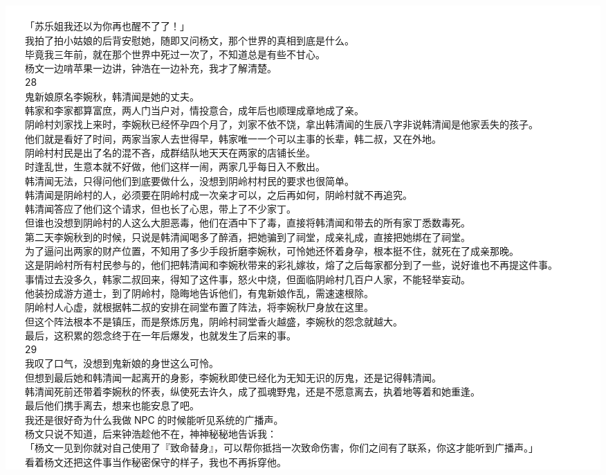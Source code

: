 <br>   
&emsp;&emsp;「苏乐姐我还以为你再也醒不了了！」  
<br>   
&emsp;&emsp;我拍了拍小姑娘的后背安慰她，随即又问杨文，那个世界的真相到底是什么。  
<br>   
&emsp;&emsp;毕竟我三年前，就在那个世界中死过一次了，不知道总是有些不甘心。  
<br>   
&emsp;&emsp;杨文一边啃苹果一边讲，钟浩在一边补充，我才了解清楚。  
<br>   
&emsp;&emsp;28  
<br>   
&emsp;&emsp;鬼新娘原名李婉秋，韩清闻是她的丈夫。  
<br>   
&emsp;&emsp;韩家和李家都算富庶，两人门当户对，情投意合，成年后也顺理成章地成了亲。  
<br>   
&emsp;&emsp;阴岭村刘家找上来时，李婉秋已经怀孕四个月了，刘家不依不饶，拿出韩清闻的生辰八字非说韩清闻是他家丢失的孩子。  
<br>   
&emsp;&emsp;他们就是看好了时间，两家当家人去世得早，韩家唯一一个可以主事的长辈，韩二叔，又在外地。  
<br>   
&emsp;&emsp;阴岭村村民是出了名的混不吝，成群结队地天天在两家的店铺长坐。  
<br>   
&emsp;&emsp;时逢乱世，生意本就不好做，他们这样一闹，两家几乎每日入不敷出。  
<br>   
&emsp;&emsp;韩清闻无法，只得问他们到底要做什么，没想到阴岭村村民的要求也很简单。  
<br>   
&emsp;&emsp;韩清闻是阴岭村的人，必须要在阴岭村成一次亲才可以，之后再如何，阴岭村就不再追究。  
<br>   
&emsp;&emsp;韩清闻答应了他们这个请求，但也长了心思，带上了不少家丁。  
<br>   
&emsp;&emsp;但谁也没想到阴岭村的人这么大胆恶毒，他们在酒中下了毒，直接将韩清闻和带去的所有家丁悉数毒死。  
<br>   
&emsp;&emsp;第二天李婉秋到的时候，只说是韩清闻喝多了醉酒，把她骗到了祠堂，成亲礼成，直接把她绑在了祠堂。  
<br>   
&emsp;&emsp;为了逼问出两家的财产位置，不知用了多少手段折磨李婉秋，可怜她还怀着身孕，根本挺不住，就死在了成亲那晚。  
<br>   
&emsp;&emsp;这是阴岭村所有村民参与的，他们把韩清闻和李婉秋带来的彩礼嫁妆，熔了之后每家都分到了一些，说好谁也不再提这件事。  
<br>   
&emsp;&emsp;事情过去没多久，韩家二叔回来，得知了这件事，怒火中烧，但面临阴岭村几百户人家，不能轻举妄动。  
<br>   
&emsp;&emsp;他装扮成游方道士，到了阴岭村，隐晦地告诉他们，有鬼新娘作乱，需速速根除。  
<br>   
&emsp;&emsp;阴岭村人心虚，就根据韩二叔的安排在祠堂布置了阵法，将李婉秋尸身放在这里。  
<br>   
&emsp;&emsp;但这个阵法根本不是镇压，而是祭炼厉鬼，阴岭村祠堂香火越盛，李婉秋的怨念就越大。  
<br>   
&emsp;&emsp;最后，这积累的怨念终于在一年后爆发，也就发生了后来的事。  
<br>   
&emsp;&emsp;29  
<br>   
&emsp;&emsp;我叹了口气，没想到鬼新娘的身世这么可怜。  
<br>   
&emsp;&emsp;但想到最后她和韩清闻一起离开的身影，李婉秋即使已经化为无知无识的厉鬼，还是记得韩清闻。  
<br>   
&emsp;&emsp;韩清闻死前还带着李婉秋的怀表，纵使死去许久，成了孤魂野鬼，还是不愿意离去，执着地等着和她重逢。  
<br>   
&emsp;&emsp;最后他们携手离去，想来也能安息了吧。  
<br>   
&emsp;&emsp;我还是很好奇为什么我做 NPC 的时候能听见系统的广播声。  
<br>   
&emsp;&emsp;杨文只说不知道，后来钟浩趁他不在，神神秘秘地告诉我：  
<br>   
&emsp;&emsp;「杨文一见到你就对自己使用了『致命替身』，可以帮你抵挡一次致命伤害，你们之间有了联系，你这才能听到广播声。」  
<br>   
&emsp;&emsp;看着杨文还把这件事当作秘密保守的样子，我也不再拆穿他。  